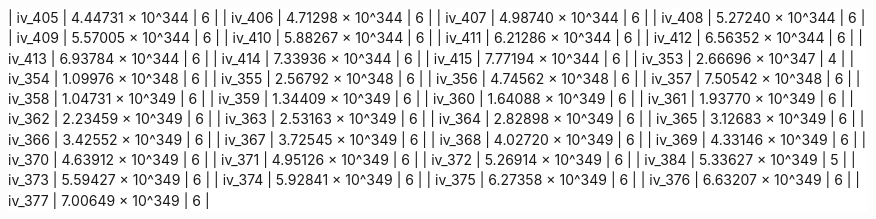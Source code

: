 | iv_405 | 4.44731 × 10^344 | 6 |
| iv_406 | 4.71298 × 10^344 | 6 |
| iv_407 | 4.98740 × 10^344 | 6 |
| iv_408 | 5.27240 × 10^344 | 6 |
| iv_409 | 5.57005 × 10^344 | 6 |
| iv_410 | 5.88267 × 10^344 | 6 |
| iv_411 | 6.21286 × 10^344 | 6 |
| iv_412 | 6.56352 × 10^344 | 6 |
| iv_413 | 6.93784 × 10^344 | 6 |
| iv_414 | 7.33936 × 10^344 | 6 |
| iv_415 | 7.77194 × 10^344 | 6 |
| iv_353 | 2.66696 × 10^347 | 4 |
| iv_354 | 1.09976 × 10^348 | 6 |
| iv_355 | 2.56792 × 10^348 | 6 |
| iv_356 | 4.74562 × 10^348 | 6 |
| iv_357 | 7.50542 × 10^348 | 6 |
| iv_358 | 1.04731 × 10^349 | 6 |
| iv_359 | 1.34409 × 10^349 | 6 |
| iv_360 | 1.64088 × 10^349 | 6 |
| iv_361 | 1.93770 × 10^349 | 6 |
| iv_362 | 2.23459 × 10^349 | 6 |
| iv_363 | 2.53163 × 10^349 | 6 |
| iv_364 | 2.82898 × 10^349 | 6 |
| iv_365 | 3.12683 × 10^349 | 6 |
| iv_366 | 3.42552 × 10^349 | 6 |
| iv_367 | 3.72545 × 10^349 | 6 |
| iv_368 | 4.02720 × 10^349 | 6 |
| iv_369 | 4.33146 × 10^349 | 6 |
| iv_370 | 4.63912 × 10^349 | 6 |
| iv_371 | 4.95126 × 10^349 | 6 |
| iv_372 | 5.26914 × 10^349 | 6 |
| iv_384 | 5.33627 × 10^349 | 5 |
| iv_373 | 5.59427 × 10^349 | 6 |
| iv_374 | 5.92841 × 10^349 | 6 |
| iv_375 | 6.27358 × 10^349 | 6 |
| iv_376 | 6.63207 × 10^349 | 6 |
| iv_377 | 7.00649 × 10^349 | 6 |